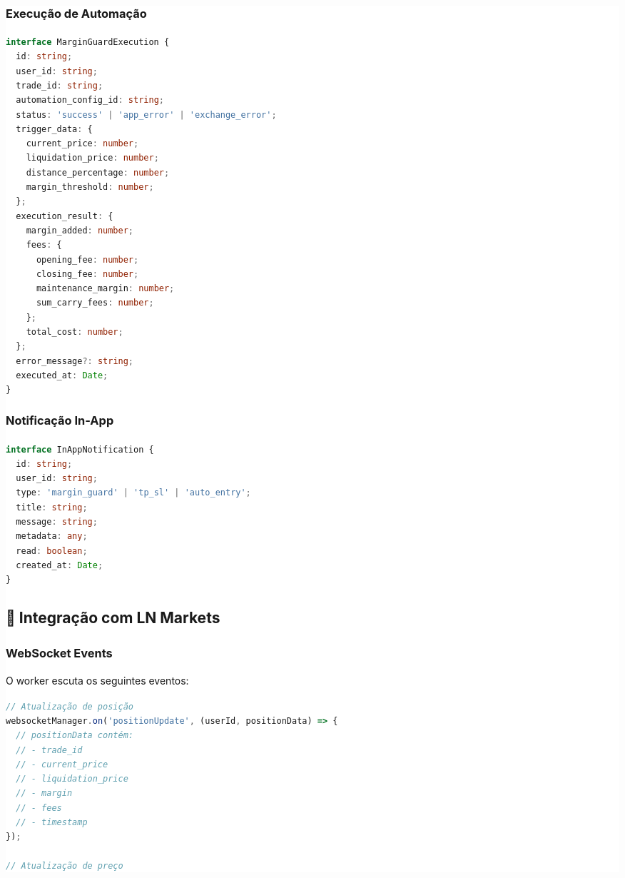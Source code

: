 ### Execução de Automação

```typescript
interface MarginGuardExecution {
  id: string;
  user_id: string;
  trade_id: string;
  automation_config_id: string;
  status: 'success' | 'app_error' | 'exchange_error';
  trigger_data: {
    current_price: number;
    liquidation_price: number;
    distance_percentage: number;
    margin_threshold: number;
  };
  execution_result: {
    margin_added: number;
    fees: {
      opening_fee: number;
      closing_fee: number;
      maintenance_margin: number;
      sum_carry_fees: number;
    };
    total_cost: number;
  };
  error_message?: string;
  executed_at: Date;
}
```

### Notificação In-App

```typescript
interface InAppNotification {
  id: string;
  user_id: string;
  type: 'margin_guard' | 'tp_sl' | 'auto_entry';
  title: string;
  message: string;
  metadata: any;
  read: boolean;
  created_at: Date;
}
```

## 🔌 Integração com LN Markets

### WebSocket Events

O worker escuta os seguintes eventos:

```typescript
// Atualização de posição
websocketManager.on('positionUpdate', (userId, positionData) => {
  // positionData contém:
  // - trade_id
  // - current_price
  // - liquidation_price
  // - margin
  // - fees
  // - timestamp
});

// Atualização de preço
```